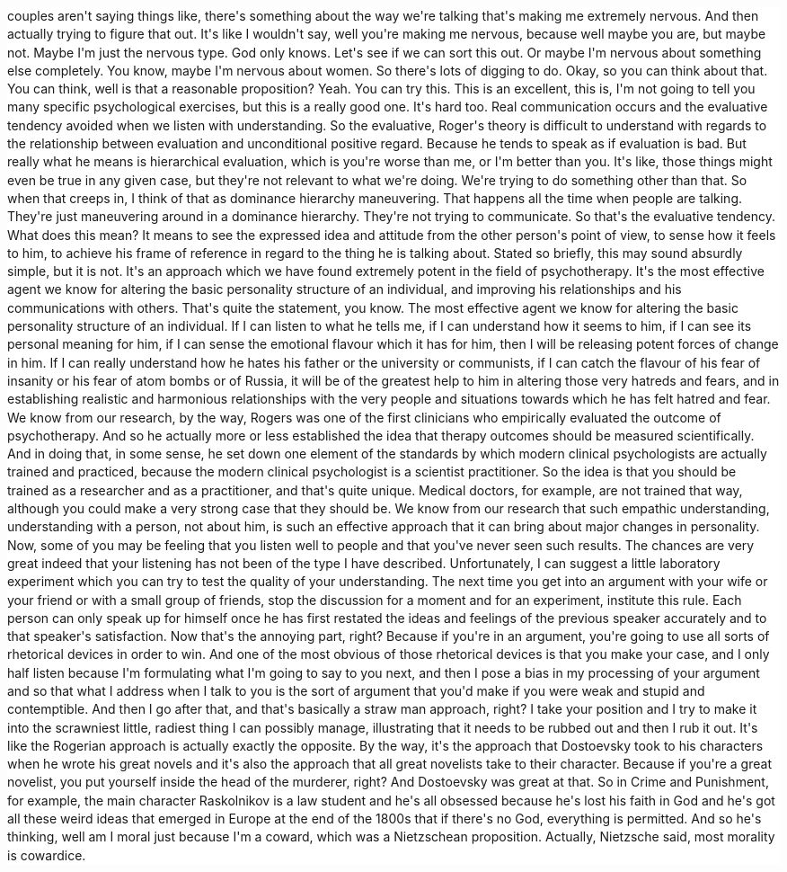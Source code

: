 couples aren't saying things like, there's something about the way we're talking that's making me extremely nervous. And then actually trying to figure that out. It's like I wouldn't say, well you're making me nervous, because well maybe you are, but maybe not. Maybe I'm just the nervous type. God only knows. Let's see if we can sort this out. Or maybe I'm nervous about something else completely. You know, maybe I'm nervous about women. So there's lots of digging to do. Okay, so you can think about that. You can think, well is that a reasonable proposition? Yeah. You can try this. This is an excellent, this is, I'm not going to tell you many specific psychological exercises, but this is a really good one. It's hard too. Real communication occurs and the evaluative tendency avoided when we listen with understanding. So the evaluative, Roger's theory is difficult to understand with regards to the relationship between evaluation and unconditional positive regard. Because he tends to speak as if evaluation is bad. But really what he means is hierarchical evaluation, which is you're worse than me, or I'm better than you. It's like, those things might even be true in any given case, but they're not relevant to what we're doing. We're trying to do something other than that. So when that creeps in, I think of that as dominance hierarchy maneuvering. That happens all the time when people are talking. They're just maneuvering around in a dominance hierarchy. They're not trying to communicate. So that's the evaluative tendency. What does this mean? It means to see the expressed idea and attitude from the other person's point of view, to sense how it feels to him, to achieve his frame of reference in regard to the thing he is talking about. Stated so briefly, this may sound absurdly simple, but it is not. It's an approach which we have found extremely potent in the field of psychotherapy. It's the most effective agent we know for altering the basic personality structure of an individual, and improving his relationships and his communications with others. That's quite the statement, you know. The most effective agent we know for altering the basic personality structure of an individual. If I can listen to what he tells me, if I can understand how it seems to him, if I can see its personal meaning for him, if I can sense the emotional flavour which it has for him, then I will be releasing potent forces of change in him. If I can really understand how he hates his father or the university or communists, if I can catch the flavour of his fear of insanity or his fear of atom bombs or of Russia, it will be of the greatest help to him in altering those very hatreds and fears, and in establishing realistic and harmonious relationships with the very people and situations towards which he has felt hatred and fear. We know from our research, by the way, Rogers was one of the first clinicians who empirically evaluated the outcome of psychotherapy. And so he actually more or less established the idea that therapy outcomes should be measured scientifically. And in doing that, in some sense, he set down one element of the standards by which modern clinical psychologists are actually trained and practiced, because the modern clinical psychologist is a scientist practitioner. So the idea is that you should be trained as a researcher and as a practitioner, and that's quite unique. Medical doctors, for example, are not trained that way, although you could make a very strong case that they should be. We know from our research that such empathic understanding, understanding with a person, not about him, is such an effective approach that it can bring about major changes in personality. Now, some of you may be feeling that you listen well to people and that you've never seen such results. The chances are very great indeed that your listening has not been of the type I have described. Unfortunately, I can suggest a little laboratory experiment which you can try to test the quality of your understanding. The next time you get into an argument with your wife or your friend or with a small group of friends, stop the discussion for a moment and for an experiment, institute this rule. Each person can only speak up for himself once he has first restated the ideas and feelings of the previous speaker accurately and to that speaker's satisfaction. Now that's the annoying part, right? Because if you're in an argument, you're going to use all sorts of rhetorical devices in order to win. And one of the most obvious of those rhetorical devices is that you make your case, and I only half listen because I'm formulating what I'm going to say to you next, and then I pose a bias in my processing of your argument and so that what I address when I talk to you is the sort of argument that you'd make if you were weak and stupid and contemptible. And then I go after that, and that's basically a straw man approach, right? I take your position and I try to make it into the scrawniest little, radiest thing I can possibly manage, illustrating that it needs to be rubbed out and then I rub it out. It's like the Rogerian approach is actually exactly the opposite. By the way, it's the approach that Dostoevsky took to his characters when he wrote his great novels and it's also the approach that all great novelists take to their character. Because if you're a great novelist, you put yourself inside the head of the murderer, right? And Dostoevsky was great at that. So in Crime and Punishment, for example, the main character Raskolnikov is a law student and he's all obsessed because he's lost his faith in God and he's got all these weird ideas that emerged in Europe at the end of the 1800s that if there's no God, everything is permitted. And so he's thinking, well am I moral just because I'm a coward, which was a Nietzschean proposition. Actually, Nietzsche said, most morality is cowardice.